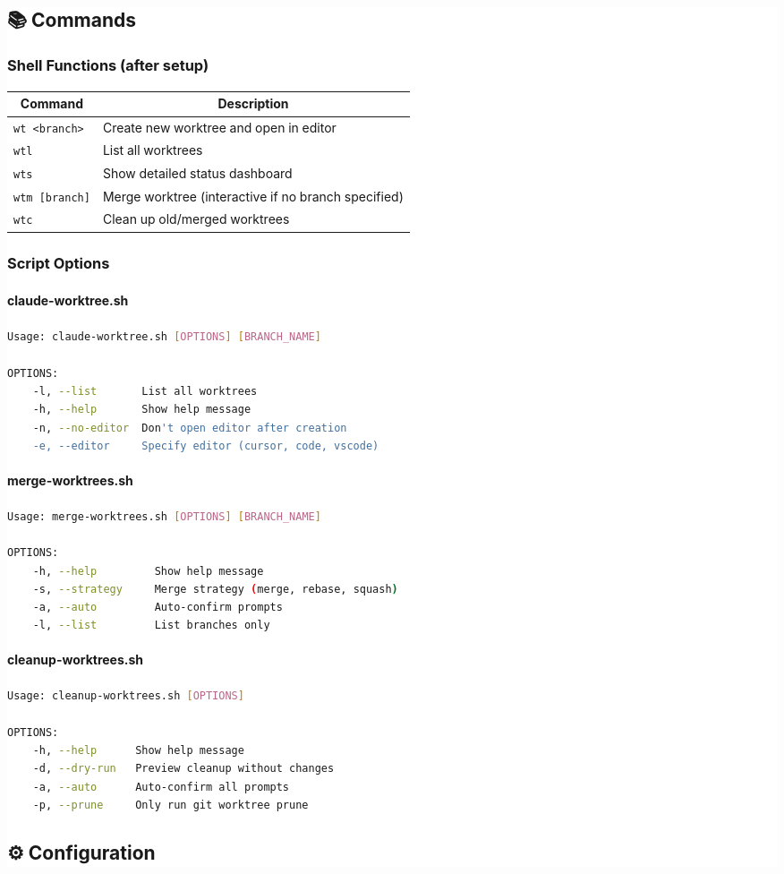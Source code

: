 ## 📚 Commands

### Shell Functions (after setup)

| Command | Description |
|---------|-------------|
| `wt <branch>` | Create new worktree and open in editor |
| `wtl` | List all worktrees |
| `wts` | Show detailed status dashboard |
| `wtm [branch]` | Merge worktree (interactive if no branch specified) |
| `wtc` | Clean up old/merged worktrees |

### Script Options

#### claude-worktree.sh
```bash
Usage: claude-worktree.sh [OPTIONS] [BRANCH_NAME]

OPTIONS:
    -l, --list       List all worktrees
    -h, --help       Show help message
    -n, --no-editor  Don't open editor after creation
    -e, --editor     Specify editor (cursor, code, vscode)
```

#### merge-worktrees.sh
```bash
Usage: merge-worktrees.sh [OPTIONS] [BRANCH_NAME]

OPTIONS:
    -h, --help         Show help message
    -s, --strategy     Merge strategy (merge, rebase, squash)
    -a, --auto         Auto-confirm prompts
    -l, --list         List branches only
```

#### cleanup-worktrees.sh
```bash
Usage: cleanup-worktrees.sh [OPTIONS]

OPTIONS:
    -h, --help      Show help message
    -d, --dry-run   Preview cleanup without changes
    -a, --auto      Auto-confirm all prompts
    -p, --prune     Only run git worktree prune
```

## ⚙️ Configuration
